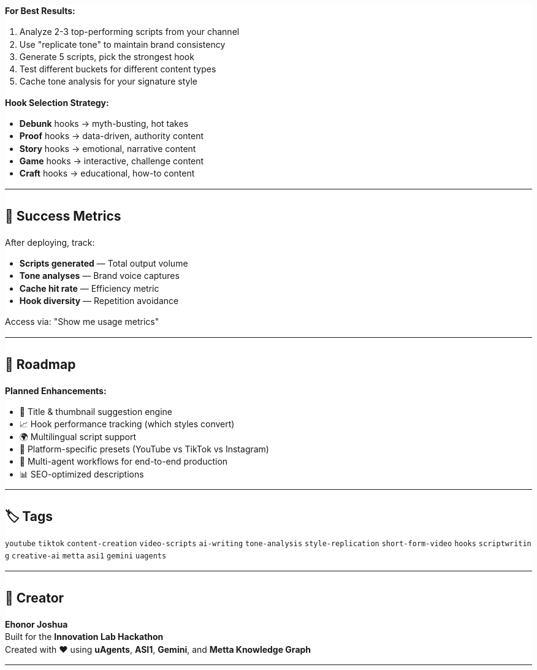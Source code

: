 **For Best Results:**
1. Analyze 2-3 top-performing scripts from your channel
2. Use "replicate tone" to maintain brand consistency
3. Generate 5 scripts, pick the strongest hook
4. Test different buckets for different content types
5. Cache tone analysis for your signature style

**Hook Selection Strategy:**
- **Debunk** hooks → myth-busting, hot takes
- **Proof** hooks → data-driven, authority content
- **Story** hooks → emotional, narrative content
- **Game** hooks → interactive, challenge content
- **Craft** hooks → educational, how-to content

---

## 🎯 Success Metrics

After deploying, track:
- **Scripts generated** — Total output volume
- **Tone analyses** — Brand voice captures
- **Cache hit rate** — Efficiency metric
- **Hook diversity** — Repetition avoidance

Access via: "Show me usage metrics"

---

## 🔮 Roadmap

**Planned Enhancements:**
- 🎨 Title & thumbnail suggestion engine
- 📈 Hook performance tracking (which styles convert)
- 🌍 Multilingual script support
- 🎯 Platform-specific presets (YouTube vs TikTok vs Instagram)
- 🔗 Multi-agent workflows for end-to-end production
- 📊 SEO-optimized descriptions

---

## 🏷️ Tags

`youtube` `tiktok` `content-creation` `video-scripts` `ai-writing` `tone-analysis` `style-replication` `short-form-video` `hooks` `scriptwriting` `creative-ai` `metta` `asi1` `gemini` `uagents`

---

## 👤 Creator

**Ehonor Joshua**  
Built for the **Innovation Lab Hackathon**  
Created with ❤️ using **uAgents**, **ASI1**, **Gemini**, and **Metta Knowledge Graph**

---